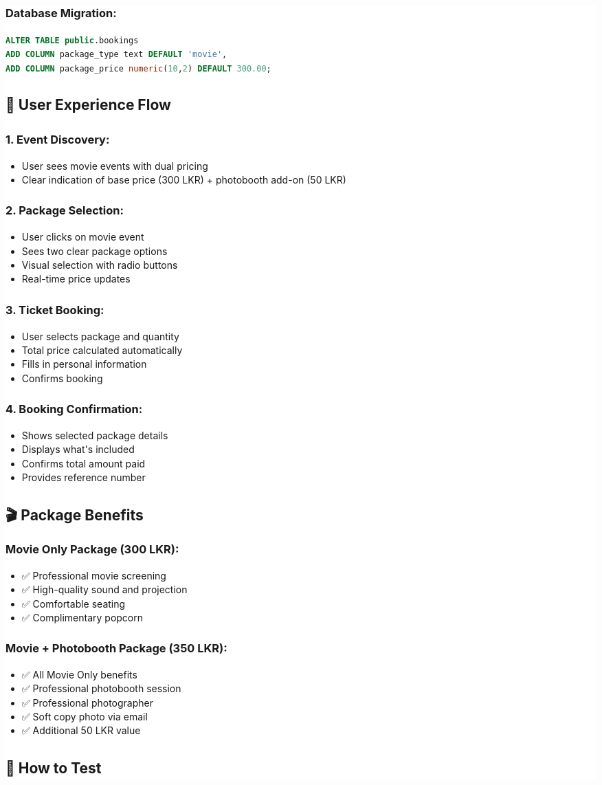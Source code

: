 ### **Database Migration:**
```sql
ALTER TABLE public.bookings 
ADD COLUMN package_type text DEFAULT 'movie',
ADD COLUMN package_price numeric(10,2) DEFAULT 300.00;
```

## 📱 **User Experience Flow**

### **1. Event Discovery:**
- User sees movie events with dual pricing
- Clear indication of base price (300 LKR) + photobooth add-on (50 LKR)

### **2. Package Selection:**
- User clicks on movie event
- Sees two clear package options
- Visual selection with radio buttons
- Real-time price updates

### **3. Ticket Booking:**
- User selects package and quantity
- Total price calculated automatically
- Fills in personal information
- Confirms booking

### **4. Booking Confirmation:**
- Shows selected package details
- Displays what's included
- Confirms total amount paid
- Provides reference number

## 🎬 **Package Benefits**

### **Movie Only Package (300 LKR):**
- ✅ Professional movie screening
- ✅ High-quality sound and projection
- ✅ Comfortable seating
- ✅ Complimentary popcorn

### **Movie + Photobooth Package (350 LKR):**
- ✅ All Movie Only benefits
- ✅ Professional photobooth session
- ✅ Professional photographer
- ✅ Soft copy photo via email
- ✅ Additional 50 LKR value

## 🚀 **How to Test**
